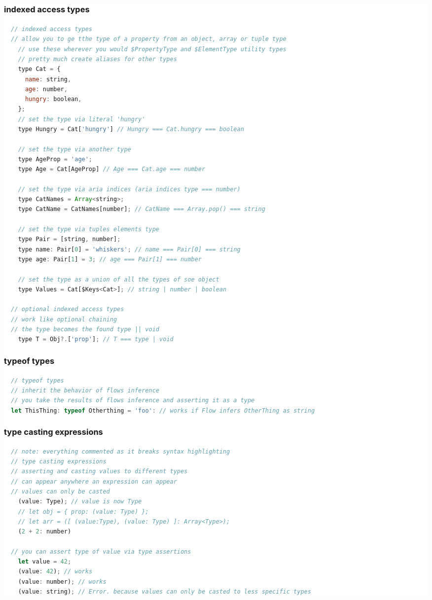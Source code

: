 ### indexed access types

  ```js
    // indexed access types
    // allow you to ge tthe type of a property from an object, array or tuple type
      // use these wherever you would $PropertyType and $ElementType utility types
      // pretty much create aliases for other types
      type Cat = {
        name: string,
        age: number,
        hungry: boolean,
      };
      // set the type via literal 'hungry'
      type Hungry = Cat['hungry'] // Hungry === Cat.hungry === boolean

      // set the type via another type
      type AgeProp = 'age';
      type Age = Cat[AgeProp] // Age === Cat.age === number

      // set the type via aria indices (aria indices type === number)
      type CatNames = Array<string>;
      type CatName = CatNames[number]; // CatName === Array.pop() === string

      // set the type via tuples elements type
      type Pair = [string, number];
      type name: Pair[0] = 'whiskers'; // name === Pair[0] === string
      type age: Pair[1] = 3; // age === Pair[1] === number

      // set the type as a union of all the types of soe object
      type Values = Cat[$Keys<Cat>]; // string | number | boolean

    // optional indexed access types
    // work like optional chaining
    // the type becomes the found type || void
      type T = Obj?.['prop']; // T === type | void
  ```

### typeof types

  ```js
    // typeof types
    // inherit the behavior of flows inference
    // you take the results of flows inference and asserting it as a type
    let ThisThing: typeof Otherthing = 'foo': // works if Flow infers OtherThing as string

  ```

### type casting expressions

  ```js
    // note: everything commented as it breaks syntax highlighting
    // type casting expressions
    // asserting and casting values to different types
    // can appear anywhere an expression can appear
    // values can only be casted 
      (value: Type); // value is now Type
      // let obj = { prop: (value: Type) };
      // let arr = ([ (value:Type), (value: Type) ]: Array<Type>);
      (2 + 2: number)

    // you can assert type of value via type assertions
      let value = 42;
      (value: 42); // works
      (value: number); // works
      (value: string); // Error. because values can only be casted to less specific types
  ```